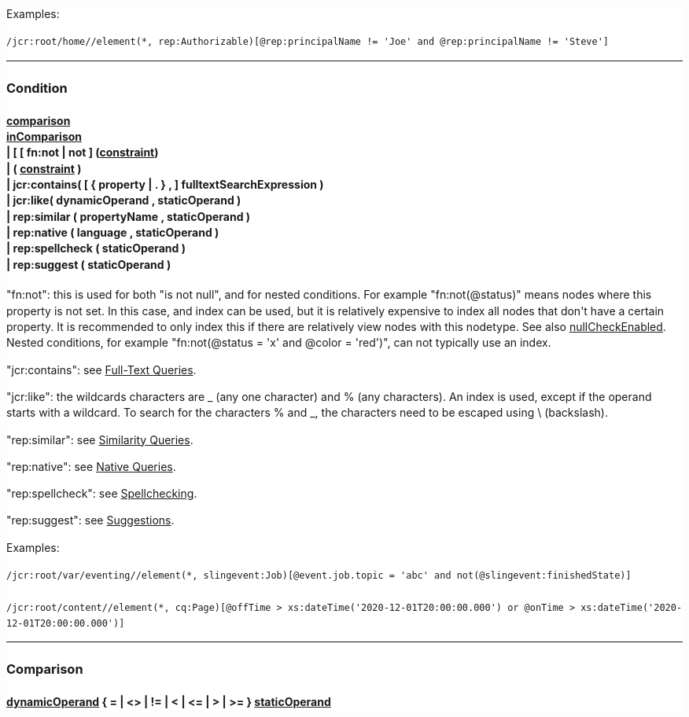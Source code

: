 Examples:

    /jcr:root/home//element(*, rep:Authorizable)[@rep:principalName != 'Joe' and @rep:principalName != 'Steve']


<hr />
<h3 id="condition">Condition</h3>

<h4>
<a href="#comparison">comparison</a>
<br/> <a href="#inComparison">inComparison</a>
<br/> | [ [ fn:not | not ] (<a href="#constraint">constraint</a>)
<br/> | ( <a href="#constraint">constraint</a> )
<br/> | jcr:contains( [ { property | . } , ] fulltextSearchExpression )
<br/> | jcr:like( dynamicOperand , staticOperand )
<br/> | rep:similar ( propertyName , staticOperand )
<br/> | rep:native ( language , staticOperand )
<br/> | rep:spellcheck ( staticOperand )
<br/> | rep:suggest ( staticOperand )
</h4>

"fn:not": this is used for both "is not null", and for nested conditions.
For example "fn:not(@status)" means nodes where this property is not set.
In this case, and index can be used, but it is relatively expensive to index
all nodes that don't have a certain property. It is recommended to only index
this if there are relatively view nodes with this nodetype. See also
<a href="lucene.html">nullCheckEnabled</a>.
Nested conditions, for example "fn:not(@status = 'x' and @color = 'red')", 
can not typically use an index.

"jcr:contains": see <a href="query-engine.html#Full-Text_Queries">Full-Text Queries</a>.

"jcr:like": the wildcards characters are _ (any one character) 
and % (any characters). An index is used,
except if the operand starts with a wildcard. 
To search for the characters % and _, the characters need to be escaped using \ (backslash).

"rep:similar": see <a href="query-engine.html#Similarity_Queries">Similarity Queries</a>.

"rep:native": see <a href="query-engine.html#Native_Queries">Native Queries</a>.

"rep:spellcheck": see <a href="query-engine.html#Spellchecking">Spellchecking</a>.

"rep:suggest": see <a href="query-engine.html#Suggestions">Suggestions</a>.

Examples:

    /jcr:root/var/eventing//element(*, slingevent:Job)[@event.job.topic = 'abc' and not(@slingevent:finishedState)]

    /jcr:root/content//element(*, cq:Page)[@offTime > xs:dateTime('2020-12-01T20:00:00.000') or @onTime > xs:dateTime('2020-12-01T20:00:00.000')]


<hr />
<h3 id="comparison">Comparison</h3>

<h4>
<a href="#dynamicOperand">dynamicOperand</a> 
{ = | &lt;&gt; | != | &lt; | &lt;= | &gt; | &gt;= } 
<a href="#staticOperand">staticOperand</a>
</h4>

